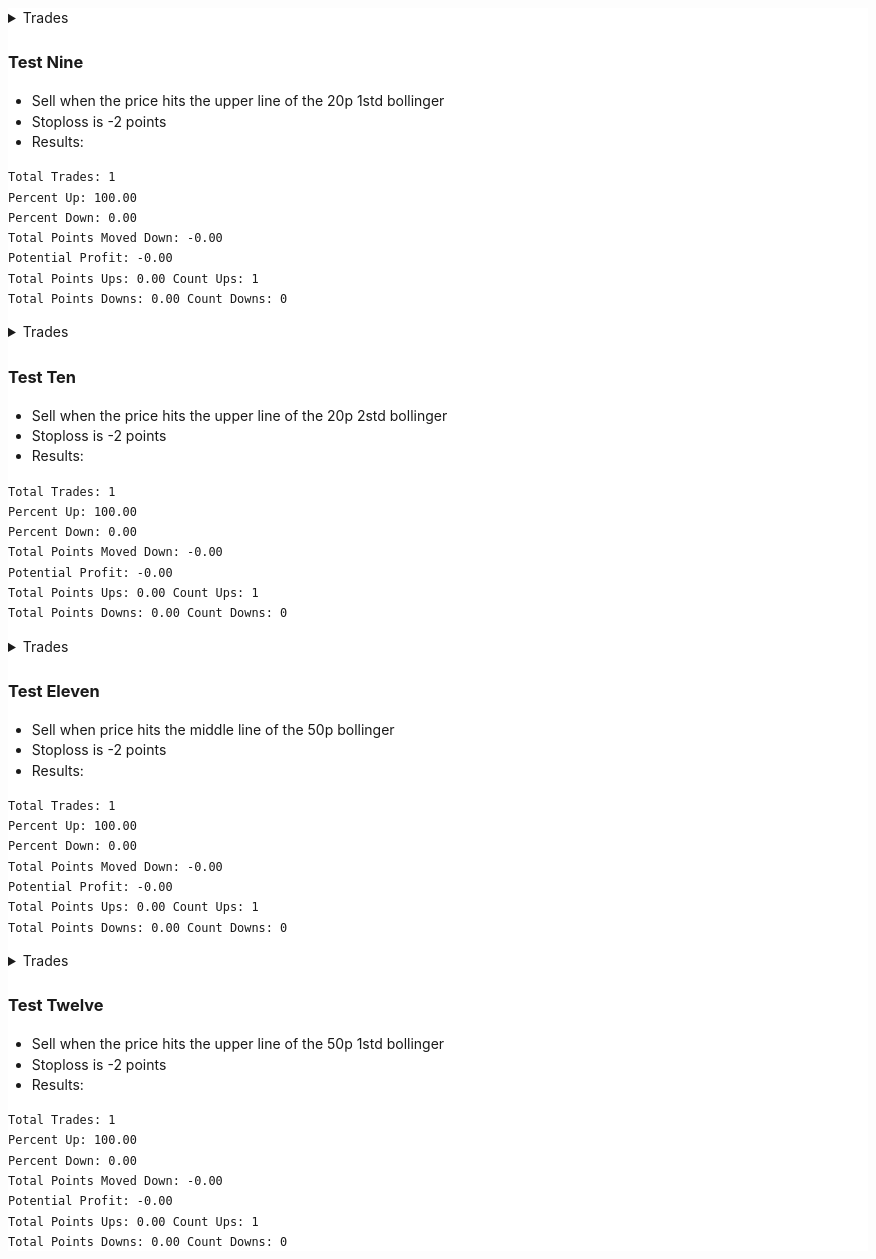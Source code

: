 
<details><summary>Trades</summary></details>

### Test Nine
* Sell when the price hits the upper line of the 20p 1std bollinger
* Stoploss is -2 points
* Results:
```
Total Trades: 1
Percent Up: 100.00
Percent Down: 0.00
Total Points Moved Down: -0.00
Potential Profit: -0.00
Total Points Ups: 0.00 Count Ups: 1
Total Points Downs: 0.00 Count Downs: 0
```

<details><summary>Trades</summary></details>

### Test Ten
* Sell when the price hits the upper line of the 20p 2std bollinger
* Stoploss is -2 points
* Results:
```
Total Trades: 1
Percent Up: 100.00
Percent Down: 0.00
Total Points Moved Down: -0.00
Potential Profit: -0.00
Total Points Ups: 0.00 Count Ups: 1
Total Points Downs: 0.00 Count Downs: 0
```

<details><summary>Trades</summary></details>

### Test Eleven
* Sell when price hits the middle line of the 50p bollinger
* Stoploss is -2 points
* Results:
```
Total Trades: 1
Percent Up: 100.00
Percent Down: 0.00
Total Points Moved Down: -0.00
Potential Profit: -0.00
Total Points Ups: 0.00 Count Ups: 1
Total Points Downs: 0.00 Count Downs: 0
```

<details><summary>Trades</summary></details>

### Test Twelve
* Sell when the price hits the upper line of the 50p 1std bollinger
* Stoploss is -2 points
* Results:
```
Total Trades: 1
Percent Up: 100.00
Percent Down: 0.00
Total Points Moved Down: -0.00
Potential Profit: -0.00
Total Points Ups: 0.00 Count Ups: 1
Total Points Downs: 0.00 Count Downs: 0
```
